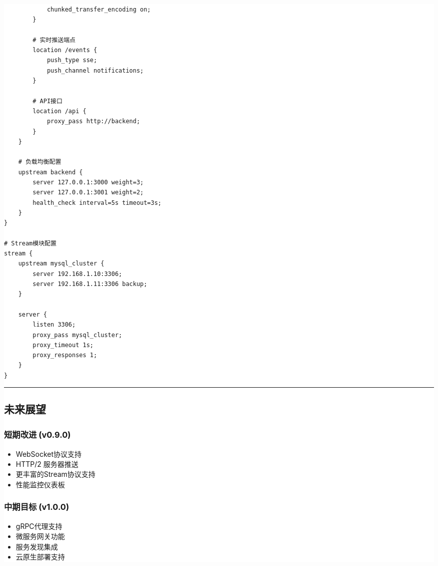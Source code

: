 ```nginx
            chunked_transfer_encoding on;
        }
        
        # 实时推送端点
        location /events {
            push_type sse;
            push_channel notifications;
        }
        
        # API接口
        location /api {
            proxy_pass http://backend;
        }
    }
    
    # 负载均衡配置
    upstream backend {
        server 127.0.0.1:3000 weight=3;
        server 127.0.0.1:3001 weight=2;
        health_check interval=5s timeout=3s;
    }
}

# Stream模块配置
stream {
    upstream mysql_cluster {
        server 192.168.1.10:3306;
        server 192.168.1.11:3306 backup;
    }
    
    server {
        listen 3306;
        proxy_pass mysql_cluster;
        proxy_timeout 1s;
        proxy_responses 1;
    }
}
```

---

## 未来展望

### 短期改进 (v0.9.0)
- WebSocket协议支持
- HTTP/2 服务器推送
- 更丰富的Stream协议支持
- 性能监控仪表板

### 中期目标 (v1.0.0)
- gRPC代理支持
- 微服务网关功能
- 服务发现集成
- 云原生部署支持
